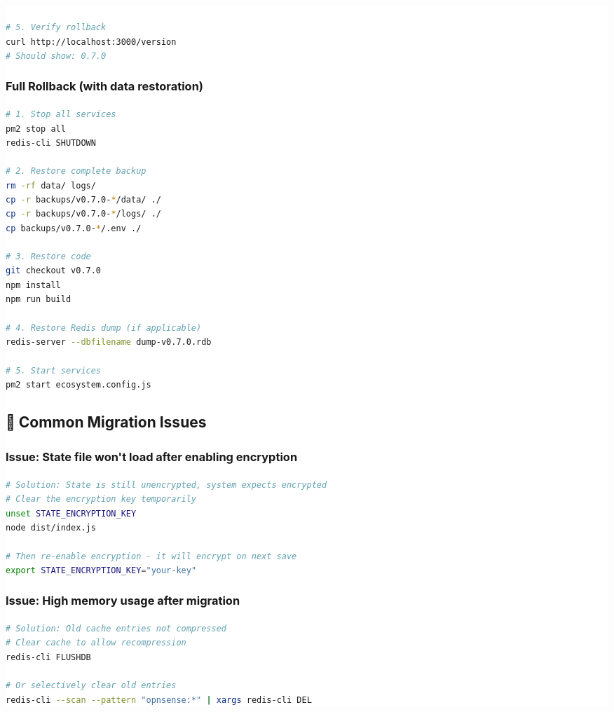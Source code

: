 ```bash

# 5. Verify rollback
curl http://localhost:3000/version
# Should show: 0.7.0
```

### Full Rollback (with data restoration)

```bash
# 1. Stop all services
pm2 stop all
redis-cli SHUTDOWN

# 2. Restore complete backup
rm -rf data/ logs/
cp -r backups/v0.7.0-*/data/ ./
cp -r backups/v0.7.0-*/logs/ ./
cp backups/v0.7.0-*/.env ./

# 3. Restore code
git checkout v0.7.0
npm install
npm run build

# 4. Restore Redis dump (if applicable)
redis-server --dbfilename dump-v0.7.0.rdb

# 5. Start services
pm2 start ecosystem.config.js
```

## 🚨 Common Migration Issues

### Issue: State file won't load after enabling encryption
```bash
# Solution: State is still unencrypted, system expects encrypted
# Clear the encryption key temporarily
unset STATE_ENCRYPTION_KEY
node dist/index.js

# Then re-enable encryption - it will encrypt on next save
export STATE_ENCRYPTION_KEY="your-key"
```

### Issue: High memory usage after migration
```bash
# Solution: Old cache entries not compressed
# Clear cache to allow recompression
redis-cli FLUSHDB

# Or selectively clear old entries
redis-cli --scan --pattern "opnsense:*" | xargs redis-cli DEL
```
